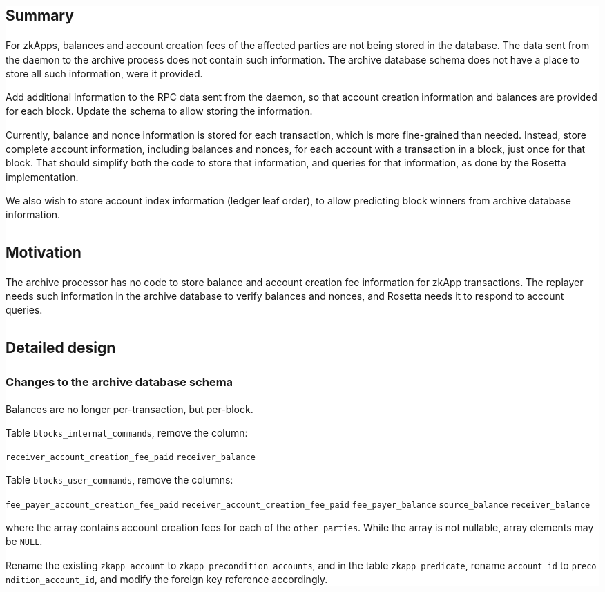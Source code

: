 ## Summary
[summary]: #summary

For zkApps, balances and account creation fees of the affected parties
are not being stored in the database. The data sent from the daemon to
the archive process does not contain such information. The archive
database schema does not have a place to store all such information, were
it provided.

Add additional information to the RPC data sent from the daemon, so
that account creation information and balances are provided for each
block. Update the schema to allow storing the information.

Currently, balance and nonce information is stored for each
transaction, which is more fine-grained than needed. Instead, store
complete account information, including balances and nonces, for each
account with a transaction in a block, just once for that block. That
should simplify both the code to store that information, and queries
for that information, as done by the Rosetta implementation.

We also wish to store account index information (ledger leaf order),
to allow predicting block winners from archive database information.

## Motivation
[motivation]: #motivation

The archive processor has no code to store balance and account
creation fee information for zkApp transactions. The replayer needs
such information in the archive database to verify balances and
nonces, and Rosetta needs it to respond to account queries.

## Detailed design
[detailed-design]: #detailed-design

### Changes to the archive database schema

Balances are no longer per-transaction, but per-block.

Table `blocks_internal_commands`, remove the column:

  `receiver_account_creation_fee_paid`
  `receiver_balance`

Table `blocks_user_commands`, remove the columns:

  `fee_payer_account_creation_fee_paid`
  `receiver_account_creation_fee_paid`
  `fee_payer_balance`
  `source_balance`
  `receiver_balance`

where the array contains account creation fees for each of the `other_parties`.
While the array is not nullable, array elements may be `NULL`.

Rename the existing `zkapp_account` to `zkapp_precondition_accounts`, and in the
table `zkapp_predicate`, rename `account_id` to `precondition_account_id`, and
modify the foreign key reference accordingly.


[drawbacks]: #drawbacks
[rationale-and-alternatives]: #rationale-and-alternatives
[prior-art]: #prior-art
[unresolved-questions]: #unresolved-questions